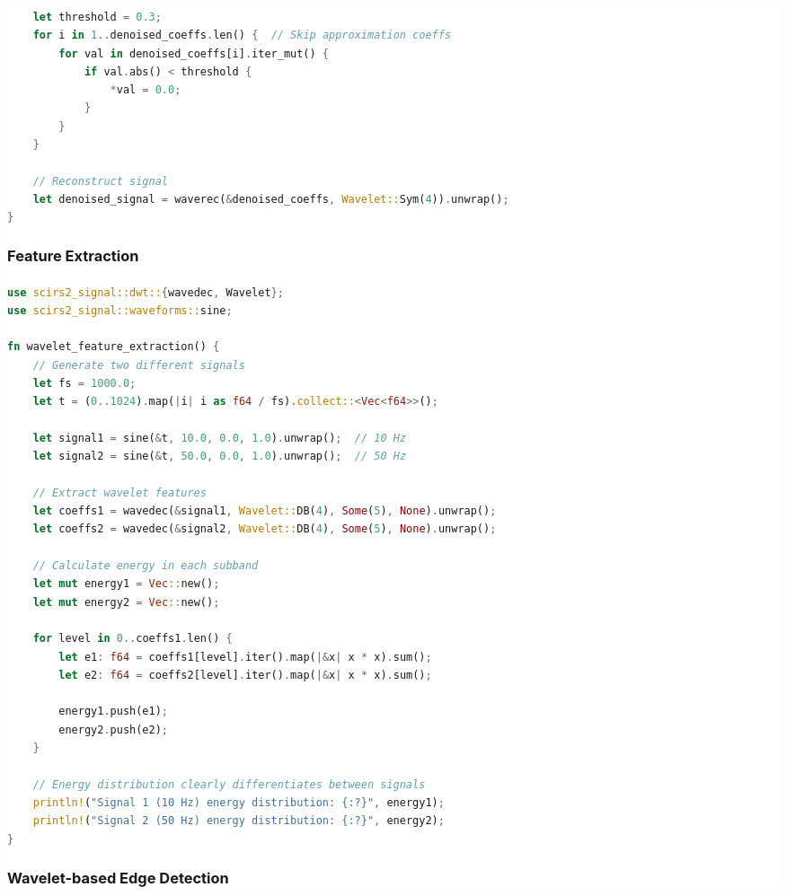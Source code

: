 ```rust
    let threshold = 0.3;
    for i in 1..denoised_coeffs.len() {  // Skip approximation coeffs
        for val in denoised_coeffs[i].iter_mut() {
            if val.abs() < threshold {
                *val = 0.0;
            }
        }
    }
    
    // Reconstruct signal
    let denoised_signal = waverec(&denoised_coeffs, Wavelet::Sym(4)).unwrap();
}
```

### Feature Extraction

```rust
use scirs2_signal::dwt::{wavedec, Wavelet};
use scirs2_signal::waveforms::sine;

fn wavelet_feature_extraction() {
    // Generate two different signals
    let fs = 1000.0;
    let t = (0..1024).map(|i| i as f64 / fs).collect::<Vec<f64>>();
    
    let signal1 = sine(&t, 10.0, 0.0, 1.0).unwrap();  // 10 Hz
    let signal2 = sine(&t, 50.0, 0.0, 1.0).unwrap();  // 50 Hz
    
    // Extract wavelet features
    let coeffs1 = wavedec(&signal1, Wavelet::DB(4), Some(5), None).unwrap();
    let coeffs2 = wavedec(&signal2, Wavelet::DB(4), Some(5), None).unwrap();
    
    // Calculate energy in each subband
    let mut energy1 = Vec::new();
    let mut energy2 = Vec::new();
    
    for level in 0..coeffs1.len() {
        let e1: f64 = coeffs1[level].iter().map(|&x| x * x).sum();
        let e2: f64 = coeffs2[level].iter().map(|&x| x * x).sum();
        
        energy1.push(e1);
        energy2.push(e2);
    }
    
    // Energy distribution clearly differentiates between signals
    println!("Signal 1 (10 Hz) energy distribution: {:?}", energy1);
    println!("Signal 2 (50 Hz) energy distribution: {:?}", energy2);
}
```

### Wavelet-based Edge Detection
